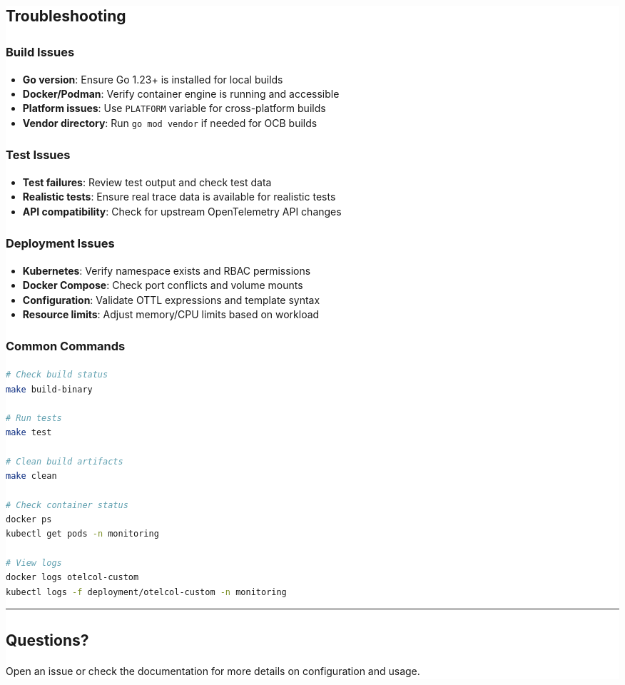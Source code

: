 
## Troubleshooting

### Build Issues
- **Go version**: Ensure Go 1.23+ is installed for local builds
- **Docker/Podman**: Verify container engine is running and accessible
- **Platform issues**: Use `PLATFORM` variable for cross-platform builds
- **Vendor directory**: Run `go mod vendor` if needed for OCB builds

### Test Issues
- **Test failures**: Review test output and check test data
- **Realistic tests**: Ensure real trace data is available for realistic tests
- **API compatibility**: Check for upstream OpenTelemetry API changes

### Deployment Issues
- **Kubernetes**: Verify namespace exists and RBAC permissions
- **Docker Compose**: Check port conflicts and volume mounts
- **Configuration**: Validate OTTL expressions and template syntax
- **Resource limits**: Adjust memory/CPU limits based on workload

### Common Commands
```sh
# Check build status
make build-binary

# Run tests
make test

# Clean build artifacts
make clean

# Check container status
docker ps
kubectl get pods -n monitoring

# View logs
docker logs otelcol-custom
kubectl logs -f deployment/otelcol-custom -n monitoring
```

---

## Questions?
Open an issue or check the documentation for more details on configuration and usage. 